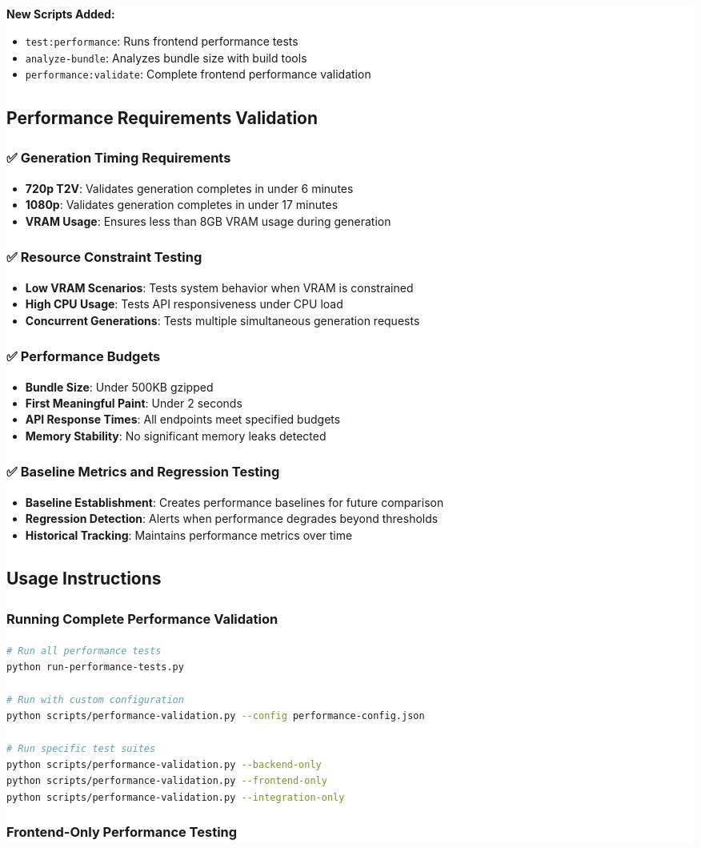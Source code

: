 **New Scripts Added:**

- `test:performance`: Runs frontend performance tests
- `analyze-bundle`: Analyzes bundle size with build tools
- `performance:validate`: Complete frontend performance validation

## Performance Requirements Validation

### ✅ Generation Timing Requirements

- **720p T2V**: Validates generation completes in under 6 minutes
- **1080p**: Validates generation completes in under 17 minutes
- **VRAM Usage**: Ensures less than 8GB VRAM usage during generation

### ✅ Resource Constraint Testing

- **Low VRAM Scenarios**: Tests system behavior when VRAM is constrained
- **High CPU Usage**: Tests API responsiveness under CPU load
- **Concurrent Generations**: Tests multiple simultaneous generation requests

### ✅ Performance Budgets

- **Bundle Size**: Under 500KB gzipped
- **First Meaningful Paint**: Under 2 seconds
- **API Response Times**: All endpoints meet specified budgets
- **Memory Stability**: No significant memory leaks detected

### ✅ Baseline Metrics and Regression Testing

- **Baseline Establishment**: Creates performance baselines for future comparison
- **Regression Detection**: Alerts when performance degrades beyond thresholds
- **Historical Tracking**: Maintains performance metrics over time

## Usage Instructions

### Running Complete Performance Validation

```bash
# Run all performance tests
python run-performance-tests.py

# Run with custom configuration
python scripts/performance-validation.py --config performance-config.json

# Run specific test suites
python scripts/performance-validation.py --backend-only
python scripts/performance-validation.py --frontend-only
python scripts/performance-validation.py --integration-only
```

### Frontend-Only Performance Testing
